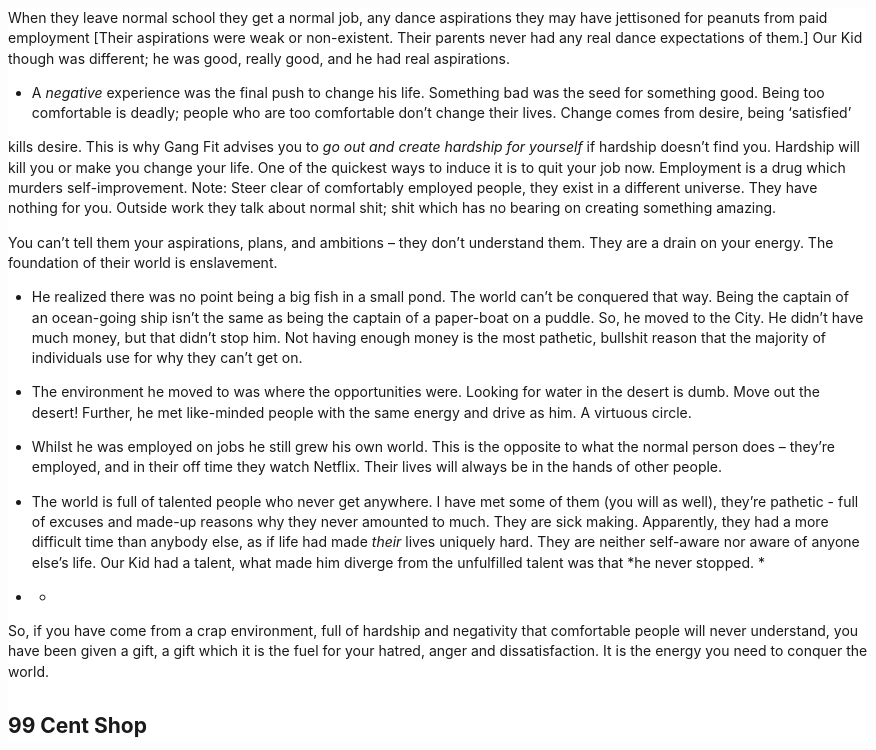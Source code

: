 When they leave normal school they get a normal job, any dance aspirations they may have jettisoned for peanuts from paid employment \[Their aspirations were weak or non-existent. Their parents never had any real dance expectations of them.\] Our Kid though was different; he was good, really good, and he had real aspirations.



- A *negative* experience was the final push to change his life. Something bad was the seed for something good. Being too comfortable is deadly; people who are too comfortable don’t change their lives. Change comes from desire, being ‘satisfied’

kills desire. This is why Gang Fit advises you to *go out and create hardship for* *yourself* if hardship doesn’t find you. Hardship will kill you or make you change your life. One of the quickest ways to induce it is to quit your job now. Employment is a drug which murders self-improvement. Note: Steer clear of comfortably employed people, they exist in a different universe. They have nothing for you. Outside work they talk about normal shit; shit which has no bearing on creating something amazing.

You can’t tell them your aspirations, plans, and ambitions – they don’t understand them. They are a drain on your energy. The foundation of their world is enslavement.



- He realized there was no point being a big fish in a small pond. The world can’t be conquered that way. Being the captain of an ocean-going ship isn’t the same as being the captain of a paper-boat on a puddle. So, he moved to the City. He didn’t have much money, but that didn’t stop him. Not having enough money is the most pathetic, bullshit reason that the majority of individuals use for why they can’t get on.



- The environment he moved to was where the opportunities were. Looking for water in the desert is dumb. Move out the desert\! Further, he met like-minded people with the same energy and drive as him. A virtuous circle.



- Whilst he was employed on jobs he still grew his own world. This is the opposite to what the normal person does – they’re employed, and in their off time they watch Netflix. Their lives will always be in the hands of other people.



- The world is full of talented people who never get anywhere. I have met some of them \(you will as well\), they’re pathetic - full of excuses and made-up reasons why they never amounted to much. They are sick making. Apparently, they had a more difficult time than anybody else, as if life had made *their* lives uniquely hard. They are neither self-aware nor aware of anyone else’s life. Our Kid had a talent, what made him diverge from the unfulfilled talent was that *he never stopped. *

* *

So, if you have come from a crap environment, full of hardship and negativity that comfortable people will never understand, you have been given a gift, a gift which it is the fuel for your hatred, anger and dissatisfaction. It is the energy you need to conquer the world.





## 99 Cent Shop 
